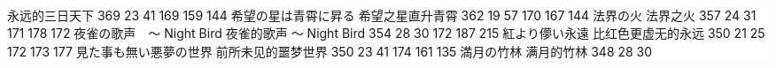 <td>永远的三日天下</td>
<td>369</td>
<td>23</td>
<td>41
</td></tr>
<tr>
<td>169</td>
<td>159</td>
<td>144</td>
<td>希望の星は青霄に昇る</td>
<td>希望之星直升青霄</td>
<td>362</td>
<td>19</td>
<td>57
</td></tr>
<tr>
<td>170</td>
<td>167</td>
<td>144</td>
<td>法界の火</td>
<td>法界之火</td>
<td>357</td>
<td>24</td>
<td>31
</td></tr>
<tr>
<td>171</td>
<td>178</td>
<td>172</td>
<td>夜雀の歌声　～ Night Bird</td>
<td>夜雀的歌声 ～ Night Bird</td>
<td>354</td>
<td>28</td>
<td>30
</td></tr>
<tr>
<td>172</td>
<td>187</td>
<td>215</td>
<td>紅より儚い永遠</td>
<td>比红色更虚无的永远</td>
<td>350</td>
<td>21</td>
<td>25
</td></tr>
<tr>
<td>172</td>
<td>173</td>
<td>177</td>
<td>見た事も無い悪夢の世界</td>
<td>前所未见的噩梦世界</td>
<td>350</td>
<td>23</td>
<td>41
</td></tr>
<tr>
<td>174</td>
<td>161</td>
<td>135</td>
<td>満月の竹林</td>
<td>满月的竹林</td>
<td>348</td>
<td>28</td>
<td>30